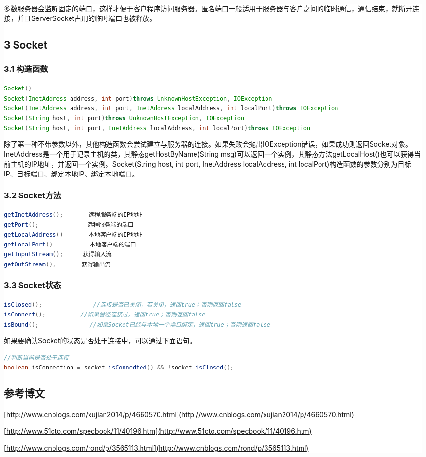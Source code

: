 多数服务器会监听固定的端口，这样才便于客户程序访问服务器。匿名端口一般适用于服务器与客户之间的临时通信，通信结束，就断开连接，并且ServerSocket占用的临时端口也被释放。

## 3 Socket

### 3.1 构造函数

```java
Socket()
Socket(InetAddress address, int port)throws UnknownHostException, IOException
Socket(InetAddress address, int port, InetAddress localAddress, int localPort)throws IOException
Socket(String host, int port)throws UnknownHostException, IOException
Socket(String host, int port, InetAddress localAddress, int localPort)throws IOException
```

除了第一种不带参数以外，其他构造函数会尝试建立与服务器的连接。如果失败会抛出IOException错误，如果成功则返回Socket对象。
InetAddress是一个用于记录主机的类，其静态getHostByName(String msg)可以返回一个实例，其静态方法getLocalHost()也可以获得当前主机的IP地址，并返回一个实例。Socket(String host, int port, InetAddress localAddress, int localPort)构造函数的参数分别为目标IP、目标端口、绑定本地IP、绑定本地端口。

### 3.2 Socket方法

```java
getInetAddress();    　　远程服务端的IP地址
getPort();    　　　　　　远程服务端的端口
getLocalAddress()    　　本地客户端的IP地址
getLocalPort()    　　　　本地客户端的端口
getInputStream();    　获得输入流
getOutStream();    　　获得输出流
```

### 3.3 Socket状态

```java
isClosed();        　　　　//连接是否已关闭，若关闭，返回true；否则返回false
isConnect();　　　　　　//如果曾经连接过，返回true；否则返回false
isBound();        　　　　//如果Socket已经与本地一个端口绑定，返回true；否则返回false
```

如果要确认Socket的状态是否处于连接中，可以通过下面语句。
```java
//判断当前是否处于连接
boolean isConnection = socket.isConnedted() && !socket.isClosed();
```

## 参考博文

[http://www.cnblogs.com/xujian2014/p/4660570.html](http://www.cnblogs.com/xujian2014/p/4660570.html)

[http://www.51cto.com/specbook/11/40196.htm](http://www.51cto.com/specbook/11/40196.htm)

[http://www.cnblogs.com/rond/p/3565113.html](http://www.cnblogs.com/rond/p/3565113.html)
